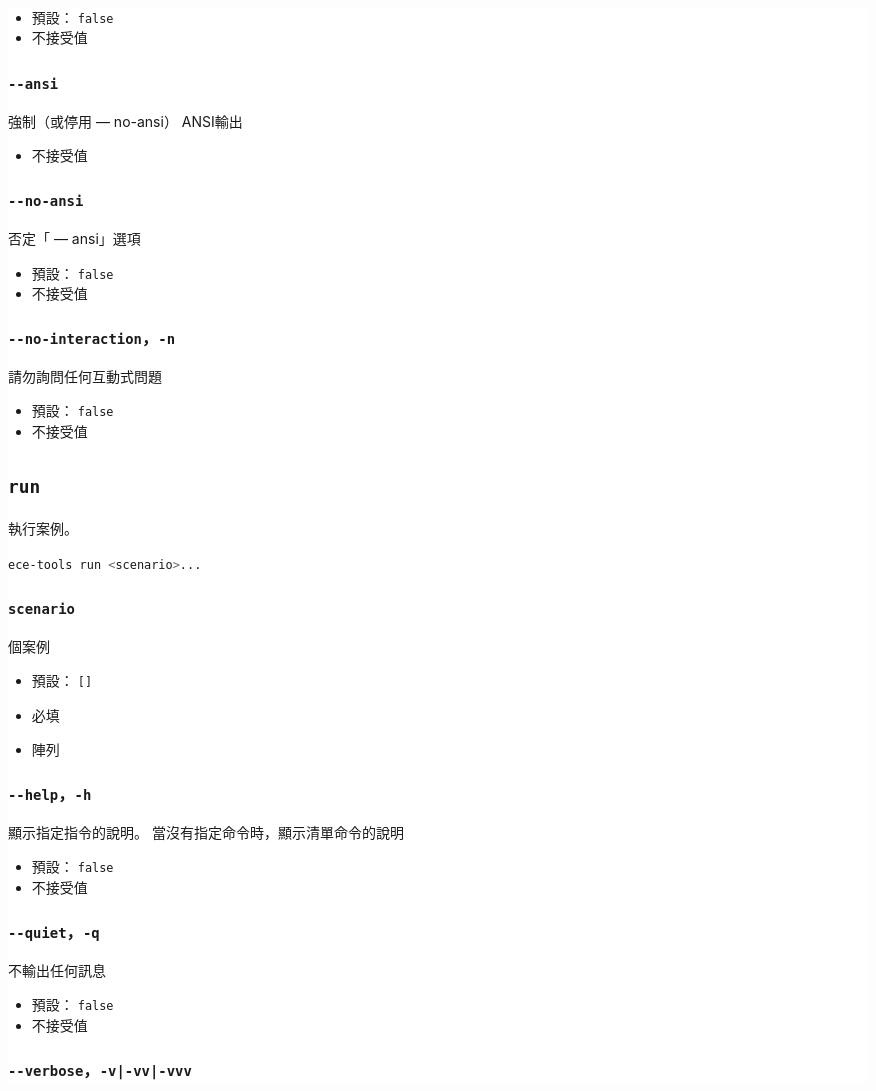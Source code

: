 - 預設： `false`
- 不接受值

### `--ansi`

強制（或停用 — no-ansi） ANSI輸出

- 不接受值

### `--no-ansi`

否定「 — ansi」選項

- 預設： `false`
- 不接受值

### `--no-interaction`，`-n`

請勿詢問任何互動式問題

- 預設： `false`
- 不接受值


## `run`

執行案例。

```bash
ece-tools run <scenario>...
```


### `scenario`

個案例

- 預設： `[]`

- 必填
- 陣列

### `--help`，`-h`

顯示指定指令的說明。 當沒有指定命令時，顯示清單命令的說明

- 預設： `false`
- 不接受值

### `--quiet`，`-q`

不輸出任何訊息

- 預設： `false`
- 不接受值

### `--verbose`，`-v|-vv|-vvv`
